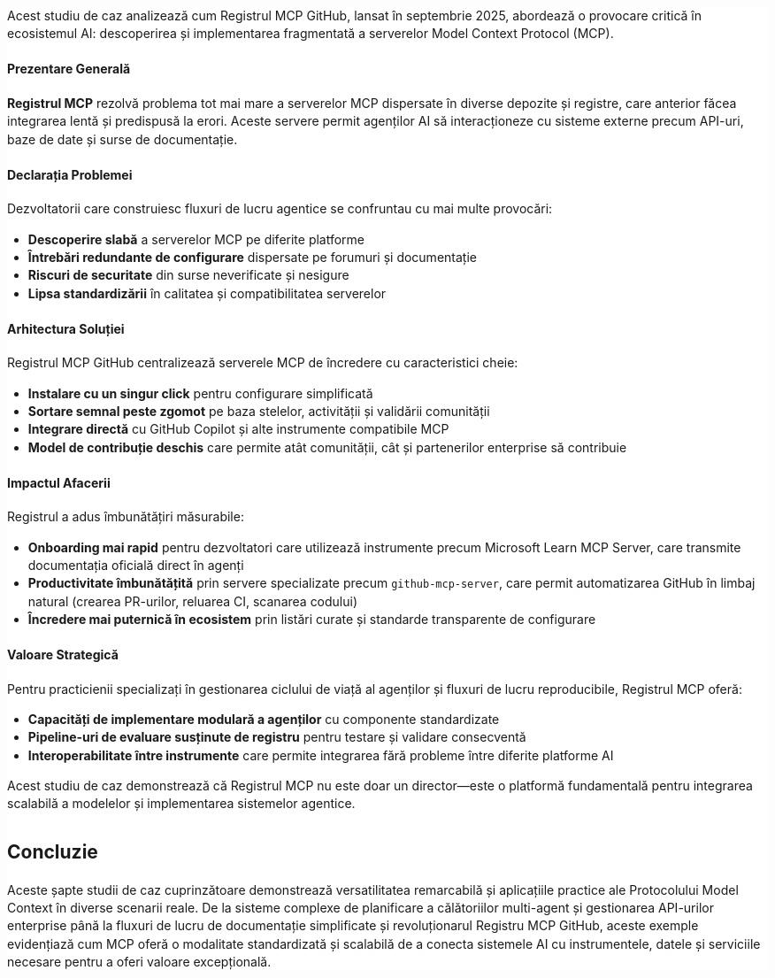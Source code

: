 Acest studiu de caz analizează cum Registrul MCP GitHub, lansat în septembrie 2025, abordează o provocare critică în ecosistemul AI: descoperirea și implementarea fragmentată a serverelor Model Context Protocol (MCP).

#### Prezentare Generală
**Registrul MCP** rezolvă problema tot mai mare a serverelor MCP dispersate în diverse depozite și registre, care anterior făcea integrarea lentă și predispusă la erori. Aceste servere permit agenților AI să interacționeze cu sisteme externe precum API-uri, baze de date și surse de documentație.

#### Declarația Problemei
Dezvoltatorii care construiesc fluxuri de lucru agentice se confruntau cu mai multe provocări:
- **Descoperire slabă** a serverelor MCP pe diferite platforme
- **Întrebări redundante de configurare** dispersate pe forumuri și documentație
- **Riscuri de securitate** din surse neverificate și nesigure
- **Lipsa standardizării** în calitatea și compatibilitatea serverelor

#### Arhitectura Soluției
Registrul MCP GitHub centralizează serverele MCP de încredere cu caracteristici cheie:
- **Instalare cu un singur click** pentru configurare simplificată
- **Sortare semnal peste zgomot** pe baza stelelor, activității și validării comunității
- **Integrare directă** cu GitHub Copilot și alte instrumente compatibile MCP
- **Model de contribuție deschis** care permite atât comunității, cât și partenerilor enterprise să contribuie

#### Impactul Afacerii
Registrul a adus îmbunătățiri măsurabile:
- **Onboarding mai rapid** pentru dezvoltatori care utilizează instrumente precum Microsoft Learn MCP Server, care transmite documentația oficială direct în agenți
- **Productivitate îmbunătățită** prin servere specializate precum `github-mcp-server`, care permit automatizarea GitHub în limbaj natural (crearea PR-urilor, reluarea CI, scanarea codului)
- **Încredere mai puternică în ecosistem** prin listări curate și standarde transparente de configurare

#### Valoare Strategică
Pentru practicienii specializați în gestionarea ciclului de viață al agenților și fluxuri de lucru reproducibile, Registrul MCP oferă:
- **Capacități de implementare modulară a agenților** cu componente standardizate
- **Pipeline-uri de evaluare susținute de registru** pentru testare și validare consecventă
- **Interoperabilitate între instrumente** care permite integrarea fără probleme între diferite platforme AI

Acest studiu de caz demonstrează că Registrul MCP nu este doar un director—este o platformă fundamentală pentru integrarea scalabilă a modelelor și implementarea sistemelor agentice.

## Concluzie

Aceste șapte studii de caz cuprinzătoare demonstrează versatilitatea remarcabilă și aplicațiile practice ale Protocolului Model Context în diverse scenarii reale. De la sisteme complexe de planificare a călătoriilor multi-agent și gestionarea API-urilor enterprise până la fluxuri de lucru de documentație simplificate și revoluționarul Registru MCP GitHub, aceste exemple evidențiază cum MCP oferă o modalitate standardizată și scalabilă de a conecta sistemele AI cu instrumentele, datele și serviciile necesare pentru a oferi valoare excepțională.
